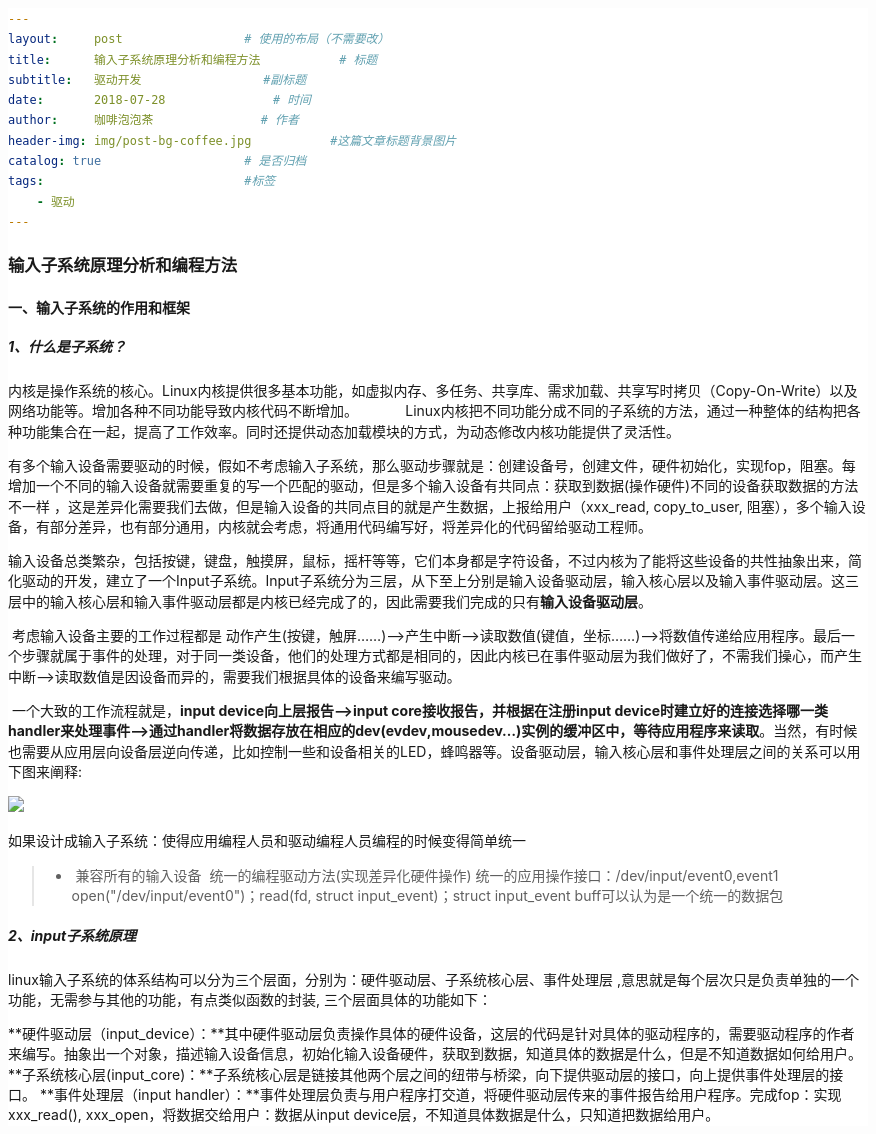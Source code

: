 ```yaml
---
layout:     post   				 # 使用的布局（不需要改）
title:      输入子系统原理分析和编程方法 	         # 标题 
subtitle:   驱动开发				 #副标题
date:       2018-07-28 				 # 时间
author:     咖啡泡泡茶 			    # 作者
header-img: img/post-bg-coffee.jpg 	         #这篇文章标题背景图片
catalog: true 					 # 是否归档
tags:					         #标签
    - 驱动
---
```


### 输入子系统原理分析和编程方法

#### 一、输入子系统的作用和框架

##### **1、什么是子系统？** 

​	内核是操作系统的核心。Linux内核提供很多基本功能，如虚拟内存、多任务、共享库、需求加载、共享写时拷贝（Copy-On-Write）以及网络功能等。增加各种不同功能导致内核代码不断增加。            Linux内核把不同功能分成不同的子系统的方法，通过一种整体的结构把各种功能集合在一起，提高了工作效率。同时还提供动态加载模块的方式，为动态修改内核功能提供了灵活性。 

​	有多个输入设备需要驱动的时候，假如不考虑输入子系统，那么驱动步骤就是：创建设备号，创建文件，硬件初始化，实现fop，阻塞。每增加一个不同的输入设备就需要重复的写一个匹配的驱动，但是多个输入设备有共同点：获取到数据(操作硬件)不同的设备获取数据的方法不一样 ，这是差异化需要我们去做，但是输入设备的共同点目的就是产生数据，上报给用户（xxx_read, copy_to_user, 阻塞），多个输入设备，有部分差异，也有部分通用，内核就会考虑，将通用代码编写好，将差异化的代码留给驱动工程师。

​	输入设备总类繁杂，包括按键，键盘，触摸屏，鼠标，摇杆等等，它们本身都是字符设备，不过内核为了能将这些设备的共性抽象出来，简化驱动的开发，建立了一个Input子系统。Input子系统分为三层，从下至上分别是输入设备驱动层，输入核心层以及输入事件驱动层。这三层中的输入核心层和输入事件驱动层都是内核已经完成了的，因此需要我们完成的只有**输入设备驱动层**。

​	考虑输入设备主要的工作过程都是 动作产生(按键，触屏……)-->产生中断-->读取数值(键值，坐标……)-->将数值传递给应用程序。最后一个步骤就属于事件的处理，对于同一类设备，他们的处理方式都是相同的，因此内核已在事件驱动层为我们做好了，不需我们操心，而产生中断-->读取数值是因设备而异的，需要我们根据具体的设备来编写驱动。

​	一个大致的工作流程就是，**input device向上层报告-->input core接收报告，并根据在注册input device时建立好的连接选择哪一类handler来处理事件-->通过handler将数据存放在相应的dev(evdev,mousedev…)实例的缓冲区中，等待应用程序来读取**。当然，有时候也需要从应用层向设备层逆向传递，比如控制一些和设备相关的LED，蜂鸣器等。设备驱动层，输入核心层和事件处理层之间的关系可以用下图来阐释: 

![](http://my.csdn.net/uploads/201207/04/1341392503_3293.png)

​	如果设计成输入子系统：使得应用编程人员和驱动编程人员编程的时候变得简单统一

> - ​	兼容所有的输入设备
> 	 ​	统一的编程驱动方法(实现差异化硬件操作)
> 	 ​	统一的应用操作接口：/dev/input/event0,event1
> 	 ​	open("/dev/input/event0")；read(fd, struct input_event)；struct input_event buff可以认为是一个统一的数据包

##### **2、input子系统原理** 

​	  linux输入子系统的体系结构可以分为三个层面，分别为：硬件驱动层、子系统核心层、事件处理层 ,意思就是每个层次只是负责单独的一个功能，无需参与其他的功能，有点类似函数的封装, 三个层面具体的功能如下：

​         **硬件驱动层（input_device）：**其中硬件驱动层负责操作具体的硬件设备，这层的代码是针对具体的驱动程序的，需要驱动程序的作者来编写。抽象出一个对象，描述输入设备信息，初始化输入设备硬件，获取到数据，知道具体的数据是什么，但是不知道数据如何给用户。
        **子系统核心层(input_core)：**子系统核心层是链接其他两个层之间的纽带与桥梁，向下提供驱动层的接口，向上提供事件处理层的接口。
         **事件处理层（input handler）：**事件处理层负责与用户程序打交道，将硬件驱动层传来的事件报告给用户程序。完成fop：实现xxx_read(), xxx_open，将数据交给用户：数据从input device层，不知道具体数据是什么，只知道把数据给用户。
